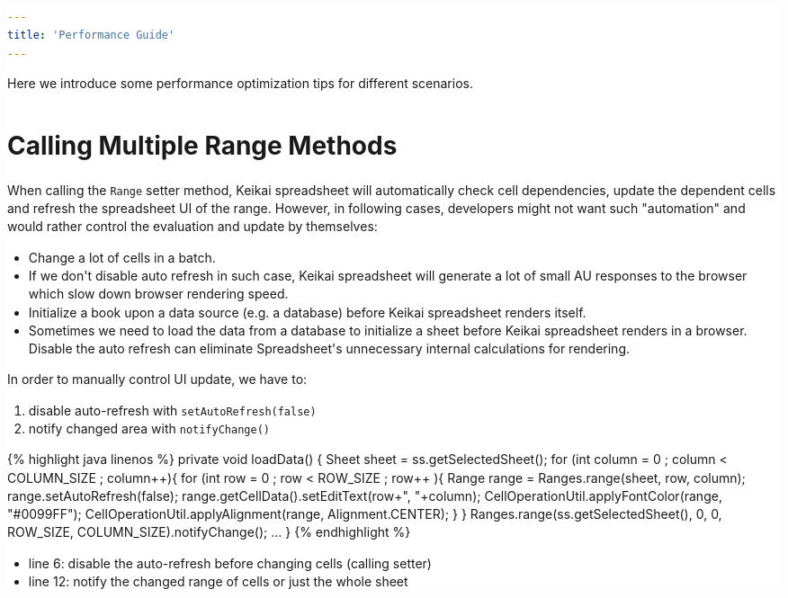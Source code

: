 ```yaml
---
title: 'Performance Guide'
---
```


Here we introduce some performance optimization tips for different scenarios.

# Calling Multiple Range Methods

When calling the `Range` setter method, Keikai spreadsheet will automatically
check cell dependencies, update the dependent cells and refresh the
spreadsheet UI of the range. However, in following cases, developers
might not want such "automation" and would rather control the evaluation and
update by themselves:

- Change a lot of cells in a batch.
- If we don't disable auto refresh in such case, Keikai spreadsheet
  will generate a lot of small AU responses to the browser which slow
  down browser rendering speed.
- Initialize a book upon a data source (e.g. a database) before Keikai
  spreadsheet renders itself.
- Sometimes we need to load the data from a database to initialize a
  sheet before Keikai spreadsheet renders in a browser. Disable the auto
  refresh can eliminate Spreadsheet's unnecessary internal
  calculations for rendering.

In order to manually control UI update, we have to:

1.  disable auto-refresh with `setAutoRefresh(false)`
2.  notify changed area with `notifyChange()`



{% highlight java linenos %}
    private void loadData() {
        Sheet sheet = ss.getSelectedSheet();
        for (int column  = 0 ; column < COLUMN_SIZE ; column++){
            for (int row = 0 ; row < ROW_SIZE ; row++ ){
                Range range = Ranges.range(sheet, row, column);
                range.setAutoRefresh(false);
                range.getCellData().setEditText(row+", "+column);
                CellOperationUtil.applyFontColor(range, "#0099FF");
                CellOperationUtil.applyAlignment(range, Alignment.CENTER);
            }
        }
        Ranges.range(ss.getSelectedSheet(), 0, 0, ROW_SIZE, COLUMN_SIZE).notifyChange();
                ...
    }
{% endhighlight %}

  - line 6: disable the auto-refresh before changing cells (calling
    setter)
  - line 12: notify the changed range of cells or just the whole sheet
